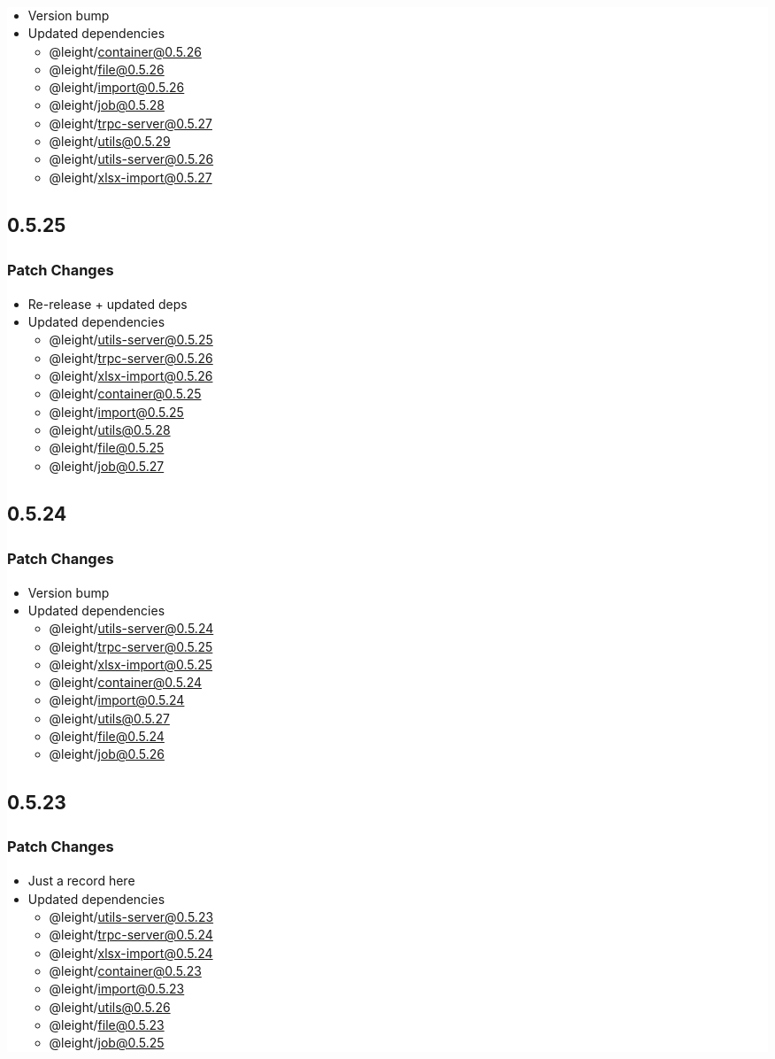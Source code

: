 - Version bump
- Updated dependencies
  - @leight/container@0.5.26
  - @leight/file@0.5.26
  - @leight/import@0.5.26
  - @leight/job@0.5.28
  - @leight/trpc-server@0.5.27
  - @leight/utils@0.5.29
  - @leight/utils-server@0.5.26
  - @leight/xlsx-import@0.5.27

## 0.5.25

### Patch Changes

- Re-release + updated deps
- Updated dependencies
  - @leight/utils-server@0.5.25
  - @leight/trpc-server@0.5.26
  - @leight/xlsx-import@0.5.26
  - @leight/container@0.5.25
  - @leight/import@0.5.25
  - @leight/utils@0.5.28
  - @leight/file@0.5.25
  - @leight/job@0.5.27

## 0.5.24

### Patch Changes

- Version bump
- Updated dependencies
  - @leight/utils-server@0.5.24
  - @leight/trpc-server@0.5.25
  - @leight/xlsx-import@0.5.25
  - @leight/container@0.5.24
  - @leight/import@0.5.24
  - @leight/utils@0.5.27
  - @leight/file@0.5.24
  - @leight/job@0.5.26

## 0.5.23

### Patch Changes

- Just a record here
- Updated dependencies
  - @leight/utils-server@0.5.23
  - @leight/trpc-server@0.5.24
  - @leight/xlsx-import@0.5.24
  - @leight/container@0.5.23
  - @leight/import@0.5.23
  - @leight/utils@0.5.26
  - @leight/file@0.5.23
  - @leight/job@0.5.25
